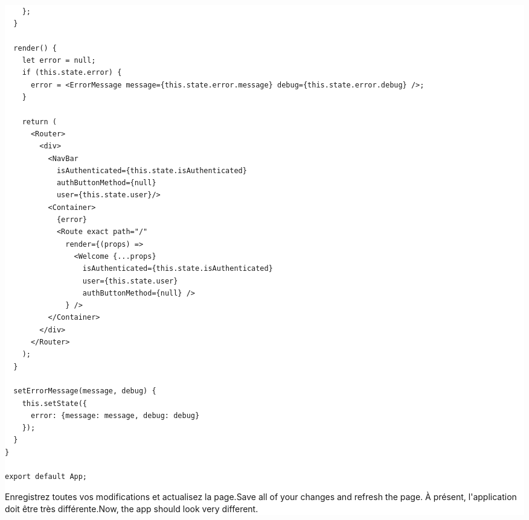 ```JSX
    };
  }

  render() {
    let error = null;
    if (this.state.error) {
      error = <ErrorMessage message={this.state.error.message} debug={this.state.error.debug} />;
    }

    return (
      <Router>
        <div>
          <NavBar
            isAuthenticated={this.state.isAuthenticated}
            authButtonMethod={null}
            user={this.state.user}/>
          <Container>
            {error}
            <Route exact path="/"
              render={(props) =>
                <Welcome {...props}
                  isAuthenticated={this.state.isAuthenticated}
                  user={this.state.user}
                  authButtonMethod={null} />
              } />
          </Container>
        </div>
      </Router>
    );
  }

  setErrorMessage(message, debug) {
    this.setState({
      error: {message: message, debug: debug}
    });
  }
}

export default App;
```

<span data-ttu-id="a4198-124">Enregistrez toutes vos modifications et actualisez la page.</span><span class="sxs-lookup"><span data-stu-id="a4198-124">Save all of your changes and refresh the page.</span></span> <span data-ttu-id="a4198-125">À présent, l'application doit être très différente.</span><span class="sxs-lookup"><span data-stu-id="a4198-125">Now, the app should look very different.</span></span>
